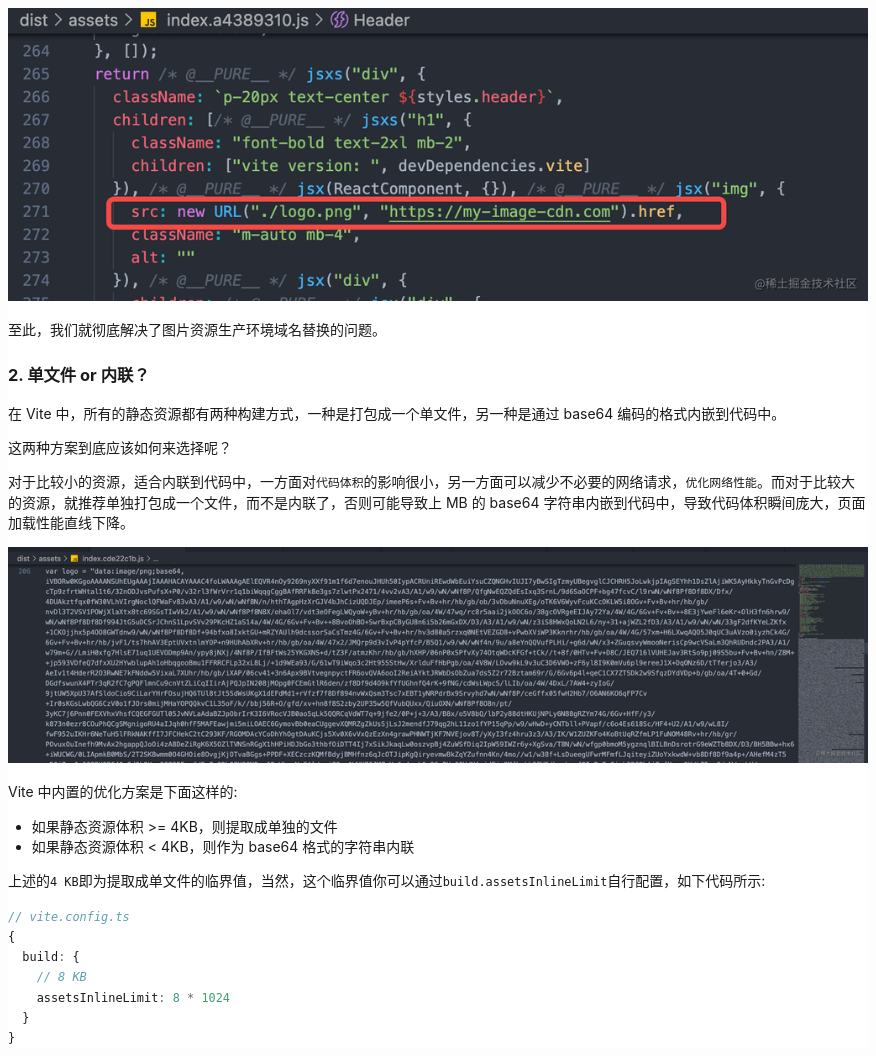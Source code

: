 
![image.png](./images/b6c4637475bb49818c9c5dd09001bb66~tplv-k3u1fbpfcp-watermark.image.png)

至此，我们就彻底解决了图片资源生产环境域名替换的问题。

### 2. 单文件 or 内联？

在 Vite 中，所有的静态资源都有两种构建方式，一种是打包成一个单文件，另一种是通过 base64 编码的格式内嵌到代码中。

这两种方案到底应该如何来选择呢？

对于比较小的资源，适合内联到代码中，一方面对`代码体积`的影响很小，另一方面可以减少不必要的网络请求，`优化网络性能`。而对于比较大的资源，就推荐单独打包成一个文件，而不是内联了，否则可能导致上 MB 的 base64 字符串内嵌到代码中，导致代码体积瞬间庞大，页面加载性能直线下降。

![image.png](./images/0fb28454267d473aa02e8e0e486f2e9e~tplv-k3u1fbpfcp-watermark.image.png)

Vite 中内置的优化方案是下面这样的:

- 如果静态资源体积 >= 4KB，则提取成单独的文件
- 如果静态资源体积 < 4KB，则作为 base64 格式的字符串内联

上述的`4 KB`即为提取成单文件的临界值，当然，这个临界值你可以通过`build.assetsInlineLimit`自行配置，如下代码所示:
```ts
// vite.config.ts
{
  build: {
    // 8 KB
    assetsInlineLimit: 8 * 1024
  }
}
```

